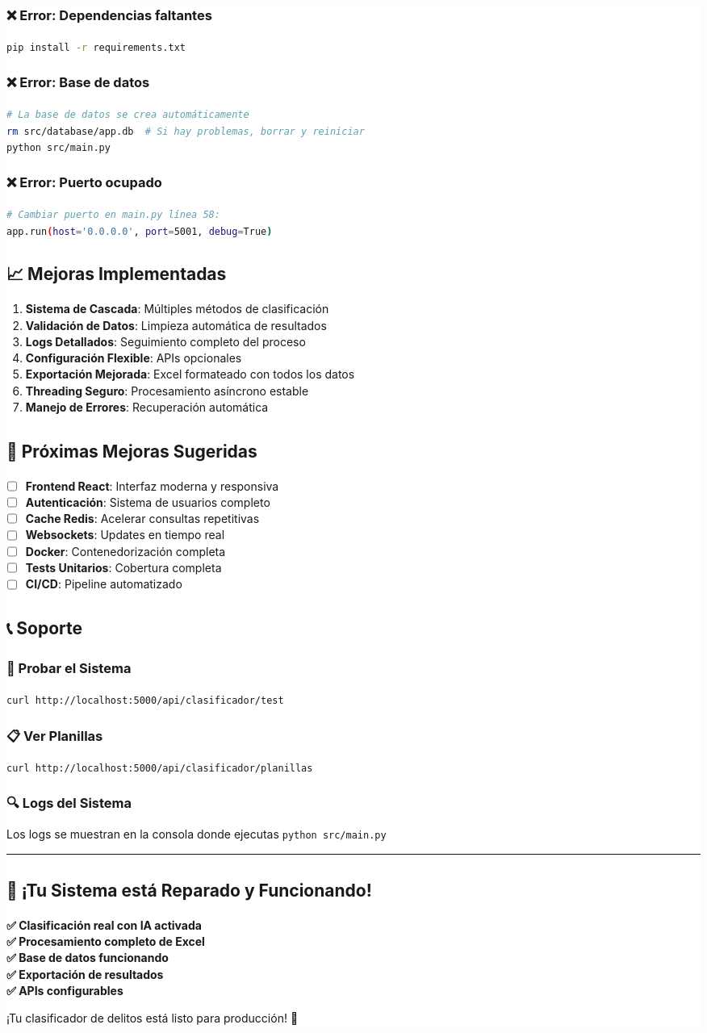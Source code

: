 ### **❌ Error: Dependencias faltantes**
```bash
pip install -r requirements.txt
```

### **❌ Error: Base de datos**
```bash
# La base de datos se crea automáticamente
rm src/database/app.db  # Si hay problemas, borrar y reiniciar
python src/main.py
```

### **❌ Error: Puerto ocupado**
```bash
# Cambiar puerto en main.py línea 58:
app.run(host='0.0.0.0', port=5001, debug=True)
```

## 📈 **Mejoras Implementadas**

1. **Sistema de Cascada**: Múltiples métodos de clasificación
2. **Validación de Datos**: Limpieza automática de resultados
3. **Logs Detallados**: Seguimiento completo del proceso
4. **Configuración Flexible**: APIs opcionales
5. **Exportación Mejorada**: Excel formateado con todos los datos
6. **Threading Seguro**: Procesamiento asíncrono estable
7. **Manejo de Errores**: Recuperación automática

## 🔮 **Próximas Mejoras Sugeridas**

- [ ] **Frontend React**: Interfaz moderna y responsiva
- [ ] **Autenticación**: Sistema de usuarios completo
- [ ] **Cache Redis**: Acelerar consultas repetitivas
- [ ] **Websockets**: Updates en tiempo real
- [ ] **Docker**: Contenedorización completa
- [ ] **Tests Unitarios**: Cobertura completa
- [ ] **CI/CD**: Pipeline automatizado

## 📞 **Soporte**

### **🧪 Probar el Sistema**
```bash
curl http://localhost:5000/api/clasificador/test
```

### **📋 Ver Planillas**
```bash
curl http://localhost:5000/api/clasificador/planillas
```

### **🔍 Logs del Sistema**
Los logs se muestran en la consola donde ejecutas `python src/main.py`

---

## 🎉 **¡Tu Sistema está Reparado y Funcionando!**

**✅ Clasificación real con IA activada**  
**✅ Procesamiento completo de Excel**  
**✅ Base de datos funcionando**  
**✅ Exportación de resultados**  
**✅ APIs configurables**  

¡Tu clasificador de delitos está listo para producción! 🚀